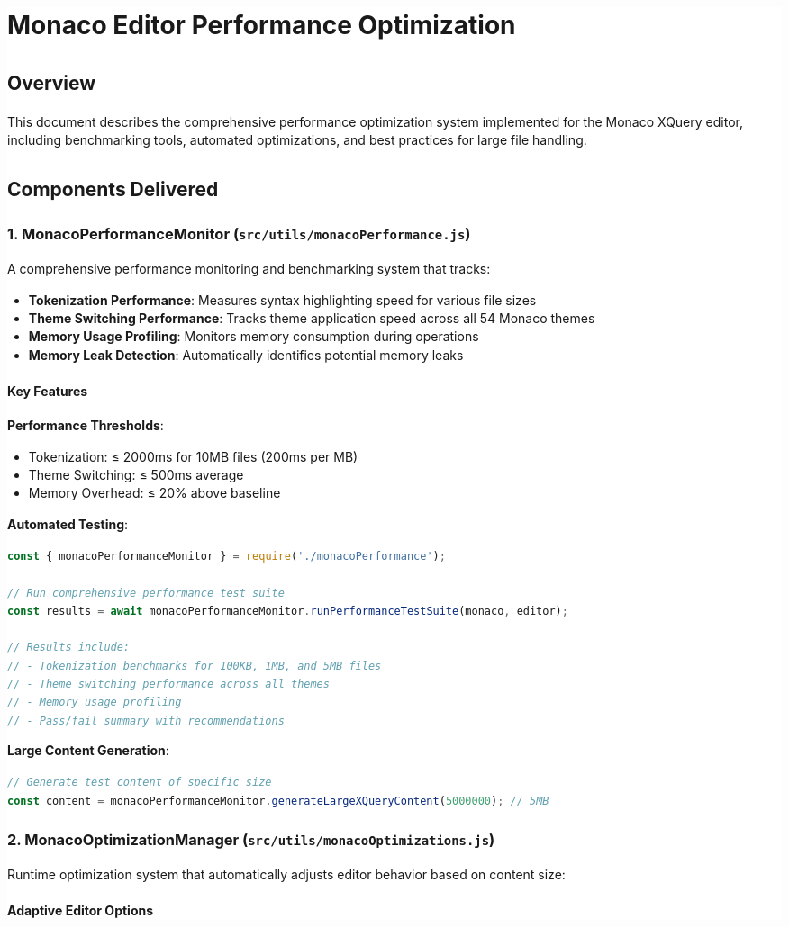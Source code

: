# Monaco Editor Performance Optimization

## Overview

This document describes the comprehensive performance optimization system implemented for the Monaco XQuery editor, including benchmarking tools, automated optimizations, and best practices for large file handling.

## Components Delivered

### 1. MonacoPerformanceMonitor (`src/utils/monacoPerformance.js`)

A comprehensive performance monitoring and benchmarking system that tracks:
- **Tokenization Performance**: Measures syntax highlighting speed for various file sizes
- **Theme Switching Performance**: Tracks theme application speed across all 54 Monaco themes
- **Memory Usage Profiling**: Monitors memory consumption during operations
- **Memory Leak Detection**: Automatically identifies potential memory leaks

#### Key Features

**Performance Thresholds**:
- Tokenization: ≤ 2000ms for 10MB files (200ms per MB)
- Theme Switching: ≤ 500ms average
- Memory Overhead: ≤ 20% above baseline

**Automated Testing**:
```javascript
const { monacoPerformanceMonitor } = require('./monacoPerformance');

// Run comprehensive performance test suite
const results = await monacoPerformanceMonitor.runPerformanceTestSuite(monaco, editor);

// Results include:
// - Tokenization benchmarks for 100KB, 1MB, and 5MB files
// - Theme switching performance across all themes
// - Memory usage profiling
// - Pass/fail summary with recommendations
```

**Large Content Generation**:
```javascript
// Generate test content of specific size
const content = monacoPerformanceMonitor.generateLargeXQueryContent(5000000); // 5MB
```

### 2. MonacoOptimizationManager (`src/utils/monacoOptimizations.js`)

Runtime optimization system that automatically adjusts editor behavior based on content size:

#### Adaptive Editor Options
